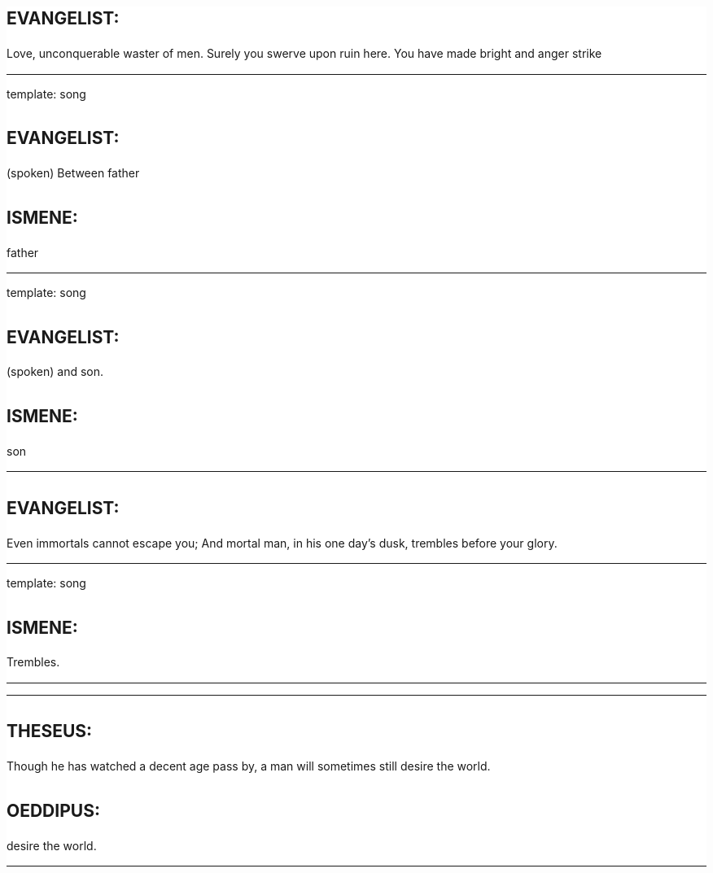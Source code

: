
## EVANGELIST:
Love, unconquerable waster of men. Surely you swerve upon ruin here. You have made bright and anger strike

---

template: song

## EVANGELIST: 
(spoken) Between father 

## ISMENE:
father

---

template: song

## EVANGELIST: 
(spoken) and son.

## ISMENE:
son

---

## EVANGELIST:
Even immortals cannot escape you; And mortal man, in his one day’s dusk, trembles before your glory.

---

template: song

## ISMENE:
Trembles.

---

---

## THESEUS:
Though he has watched a decent age pass by, a man will sometimes still desire the world.

## OEDDIPUS:
desire the world.

---